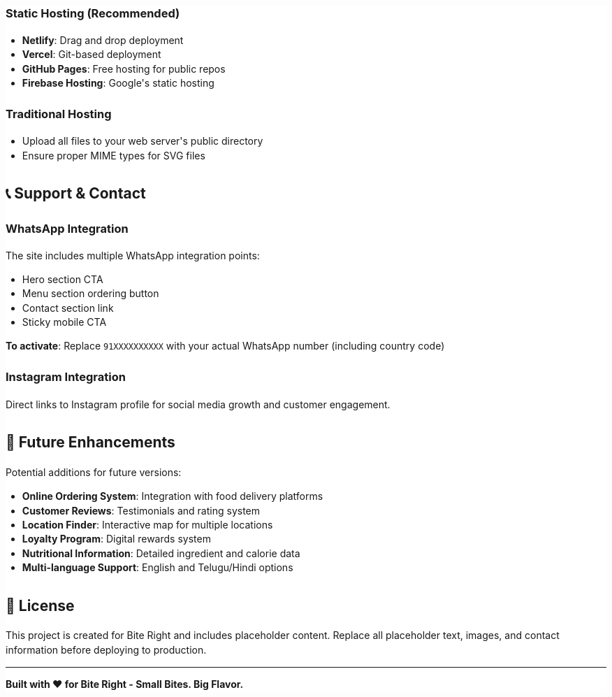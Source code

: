 ### Static Hosting (Recommended)
- **Netlify**: Drag and drop deployment
- **Vercel**: Git-based deployment
- **GitHub Pages**: Free hosting for public repos
- **Firebase Hosting**: Google's static hosting

### Traditional Hosting
- Upload all files to your web server's public directory
- Ensure proper MIME types for SVG files

## 📞 Support & Contact

### WhatsApp Integration
The site includes multiple WhatsApp integration points:
- Hero section CTA
- Menu section ordering button
- Contact section link
- Sticky mobile CTA

**To activate**: Replace `91XXXXXXXXXX` with your actual WhatsApp number (including country code)

### Instagram Integration
Direct links to Instagram profile for social media growth and customer engagement.

## 🔮 Future Enhancements

Potential additions for future versions:
- **Online Ordering System**: Integration with food delivery platforms
- **Customer Reviews**: Testimonials and rating system
- **Location Finder**: Interactive map for multiple locations
- **Loyalty Program**: Digital rewards system
- **Nutritional Information**: Detailed ingredient and calorie data
- **Multi-language Support**: English and Telugu/Hindi options

## 📄 License

This project is created for Bite Right and includes placeholder content. Replace all placeholder text, images, and contact information before deploying to production.

---

**Built with ❤️ for Bite Right - Small Bites. Big Flavor.**
